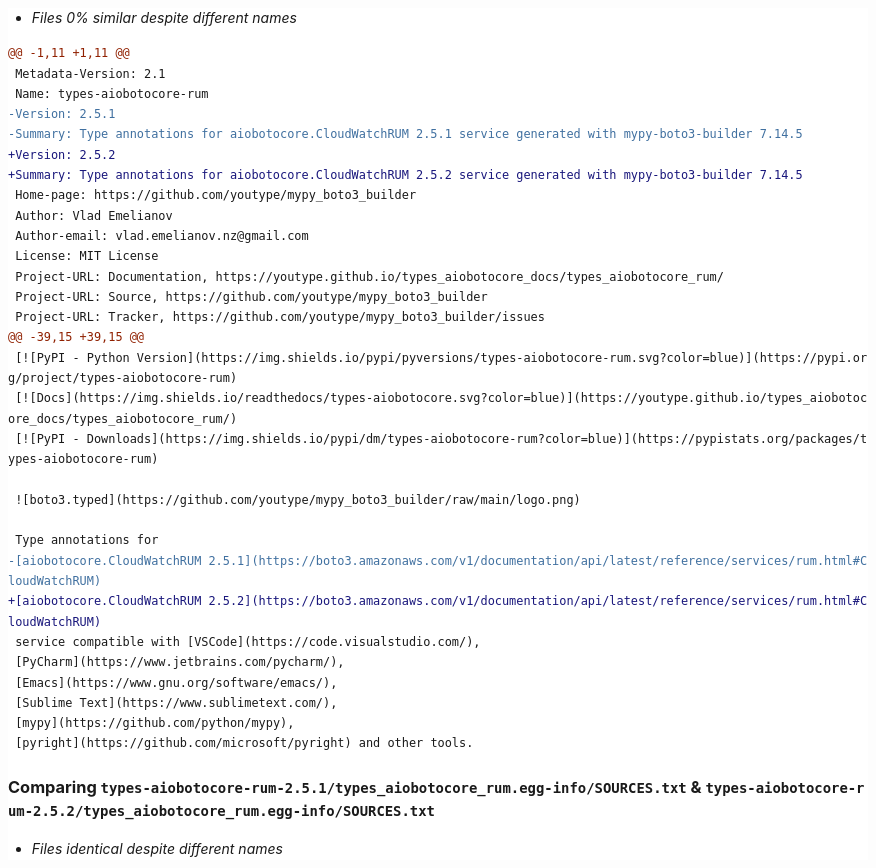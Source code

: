  * *Files 0% similar despite different names*

```diff
@@ -1,11 +1,11 @@
 Metadata-Version: 2.1
 Name: types-aiobotocore-rum
-Version: 2.5.1
-Summary: Type annotations for aiobotocore.CloudWatchRUM 2.5.1 service generated with mypy-boto3-builder 7.14.5
+Version: 2.5.2
+Summary: Type annotations for aiobotocore.CloudWatchRUM 2.5.2 service generated with mypy-boto3-builder 7.14.5
 Home-page: https://github.com/youtype/mypy_boto3_builder
 Author: Vlad Emelianov
 Author-email: vlad.emelianov.nz@gmail.com
 License: MIT License
 Project-URL: Documentation, https://youtype.github.io/types_aiobotocore_docs/types_aiobotocore_rum/
 Project-URL: Source, https://github.com/youtype/mypy_boto3_builder
 Project-URL: Tracker, https://github.com/youtype/mypy_boto3_builder/issues
@@ -39,15 +39,15 @@
 [![PyPI - Python Version](https://img.shields.io/pypi/pyversions/types-aiobotocore-rum.svg?color=blue)](https://pypi.org/project/types-aiobotocore-rum)
 [![Docs](https://img.shields.io/readthedocs/types-aiobotocore.svg?color=blue)](https://youtype.github.io/types_aiobotocore_docs/types_aiobotocore_rum/)
 [![PyPI - Downloads](https://img.shields.io/pypi/dm/types-aiobotocore-rum?color=blue)](https://pypistats.org/packages/types-aiobotocore-rum)
 
 ![boto3.typed](https://github.com/youtype/mypy_boto3_builder/raw/main/logo.png)
 
 Type annotations for
-[aiobotocore.CloudWatchRUM 2.5.1](https://boto3.amazonaws.com/v1/documentation/api/latest/reference/services/rum.html#CloudWatchRUM)
+[aiobotocore.CloudWatchRUM 2.5.2](https://boto3.amazonaws.com/v1/documentation/api/latest/reference/services/rum.html#CloudWatchRUM)
 service compatible with [VSCode](https://code.visualstudio.com/),
 [PyCharm](https://www.jetbrains.com/pycharm/),
 [Emacs](https://www.gnu.org/software/emacs/),
 [Sublime Text](https://www.sublimetext.com/),
 [mypy](https://github.com/python/mypy),
 [pyright](https://github.com/microsoft/pyright) and other tools.
```

### Comparing `types-aiobotocore-rum-2.5.1/types_aiobotocore_rum.egg-info/SOURCES.txt` & `types-aiobotocore-rum-2.5.2/types_aiobotocore_rum.egg-info/SOURCES.txt`

 * *Files identical despite different names*

